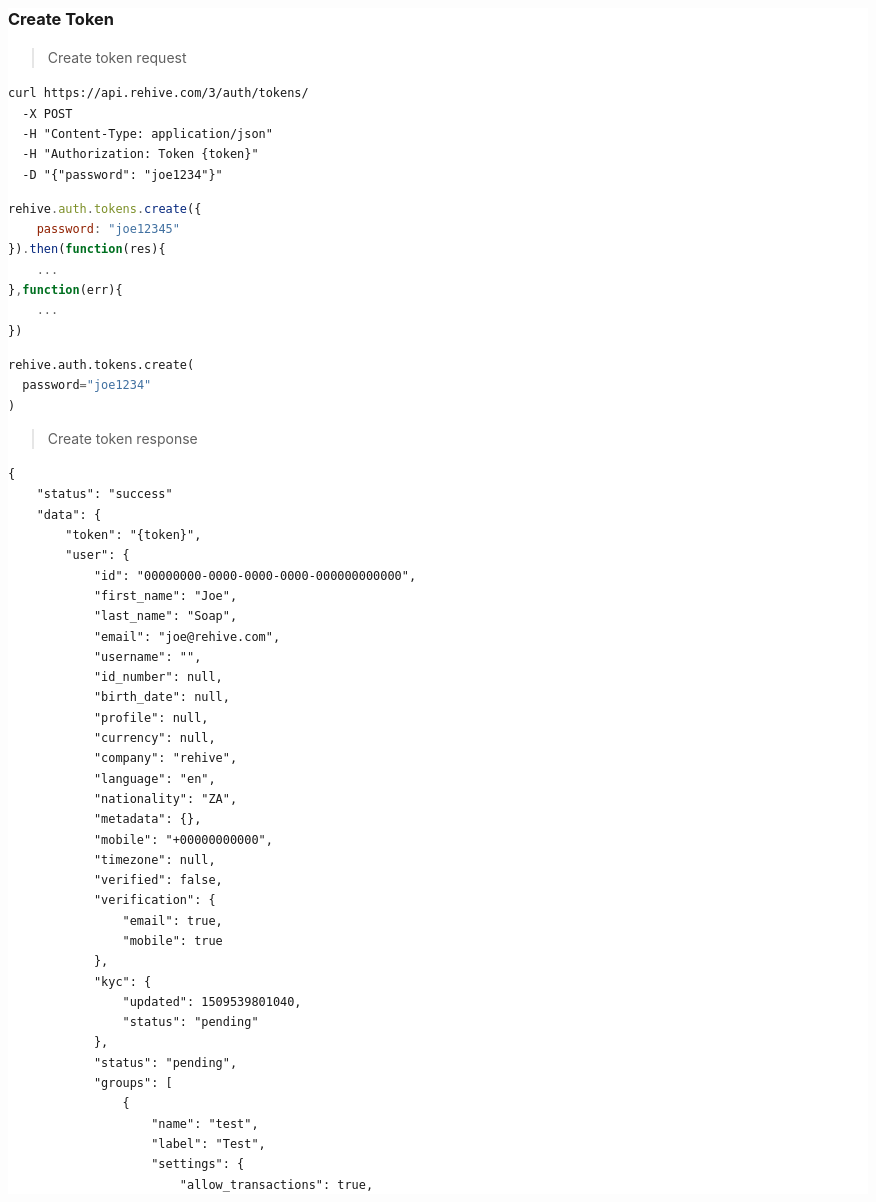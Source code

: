 ### Create Token

> Create token request

```shell
curl https://api.rehive.com/3/auth/tokens/
  -X POST
  -H "Content-Type: application/json"
  -H "Authorization: Token {token}"
  -D "{"password": "joe1234"}"
```

```javascript
rehive.auth.tokens.create({
    password: "joe12345"
}).then(function(res){
    ...
},function(err){
    ...
})
```

```python
rehive.auth.tokens.create(
  password="joe1234"
)
```

> Create token response

```shell
{
    "status": "success"
    "data": {
        "token": "{token}",
        "user": {
            "id": "00000000-0000-0000-0000-000000000000",
            "first_name": "Joe",
            "last_name": "Soap",
            "email": "joe@rehive.com",
            "username": "",
            "id_number": null,
            "birth_date": null,
            "profile": null,
            "currency": null,
            "company": "rehive",
            "language": "en",
            "nationality": "ZA",
            "metadata": {},
            "mobile": "+00000000000",
            "timezone": null,
            "verified": false,
            "verification": {
                "email": true,
                "mobile": true
            },
            "kyc": {
                "updated": 1509539801040,
                "status": "pending"
            },
            "status": "pending",
            "groups": [
                {
                    "name": "test",
                    "label": "Test",
                    "settings": {
                        "allow_transactions": true,
```